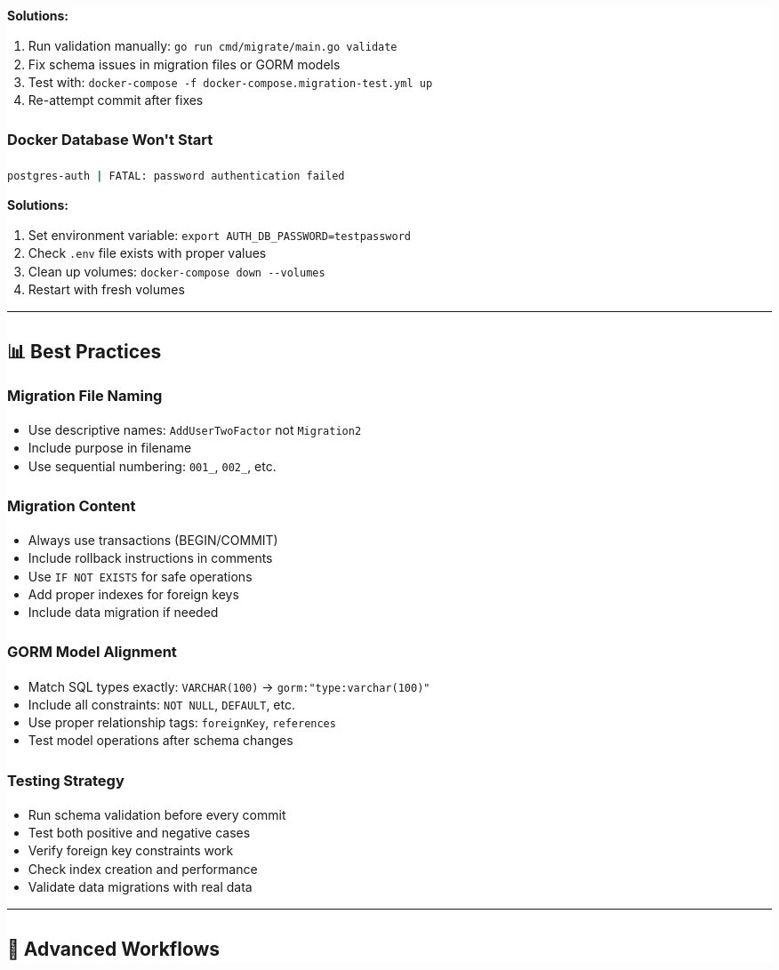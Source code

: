 **Solutions:**
1. Run validation manually: `go run cmd/migrate/main.go validate`
2. Fix schema issues in migration files or GORM models
3. Test with: `docker-compose -f docker-compose.migration-test.yml up`
4. Re-attempt commit after fixes

### **Docker Database Won't Start**
```bash
postgres-auth | FATAL: password authentication failed
```

**Solutions:**
1. Set environment variable: `export AUTH_DB_PASSWORD=testpassword`
2. Check `.env` file exists with proper values
3. Clean up volumes: `docker-compose down --volumes`
4. Restart with fresh volumes

---

## 📊 **Best Practices**

### **Migration File Naming**
- Use descriptive names: `AddUserTwoFactor` not `Migration2`
- Include purpose in filename
- Use sequential numbering: `001_`, `002_`, etc.

### **Migration Content**
- Always use transactions (BEGIN/COMMIT)
- Include rollback instructions in comments
- Use `IF NOT EXISTS` for safe operations
- Add proper indexes for foreign keys
- Include data migration if needed

### **GORM Model Alignment**
- Match SQL types exactly: `VARCHAR(100)` → `gorm:"type:varchar(100)"`
- Include all constraints: `NOT NULL`, `DEFAULT`, etc.
- Use proper relationship tags: `foreignKey`, `references`
- Test model operations after schema changes

### **Testing Strategy**
- Run schema validation before every commit
- Test both positive and negative cases
- Verify foreign key constraints work
- Check index creation and performance
- Validate data migrations with real data

---

## 🚀 **Advanced Workflows**
